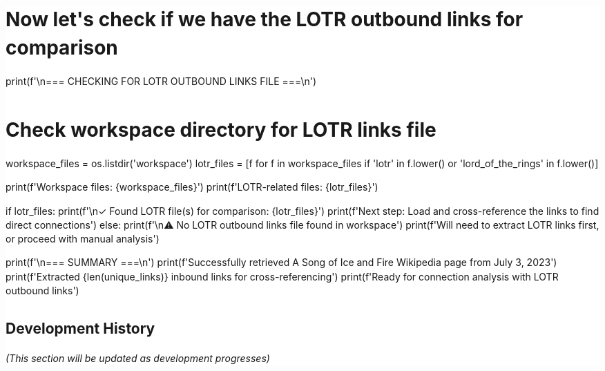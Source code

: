 # Now let's check if we have the LOTR outbound links for comparison
print(f'\n=== CHECKING FOR LOTR OUTBOUND LINKS FILE ===\n')

# Check workspace directory for LOTR links file
workspace_files = os.listdir('workspace')
lotr_files = [f for f in workspace_files if 'lotr' in f.lower() or 'lord_of_the_rings' in f.lower()]

print(f'Workspace files: {workspace_files}')
print(f'LOTR-related files: {lotr_files}')

if lotr_files:
    print(f'\n✓ Found LOTR file(s) for comparison: {lotr_files}')
    print(f'Next step: Load and cross-reference the links to find direct connections')
else:
    print(f'\n⚠️ No LOTR outbound links file found in workspace')
    print(f'Will need to extract LOTR links first, or proceed with manual analysis')

print(f'\n=== SUMMARY ===\n')
print(f'Successfully retrieved A Song of Ice and Fire Wikipedia page from July 3, 2023')
print(f'Extracted {len(unique_links)} inbound links for cross-referencing')
print(f'Ready for connection analysis with LOTR outbound links')
```
```

## Development History
*(This section will be updated as development progresses)*

